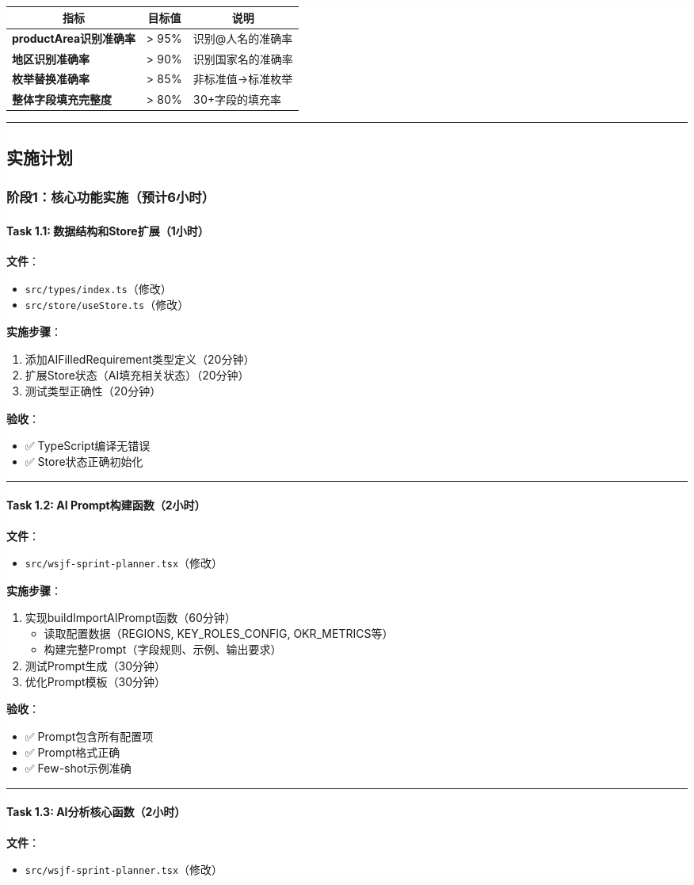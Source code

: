 | 指标 | 目标值 | 说明 |
|------|-------|------|
| **productArea识别准确率** | > 95% | 识别@人名的准确率 |
| **地区识别准确率** | > 90% | 识别国家名的准确率 |
| **枚举替换准确率** | > 85% | 非标准值→标准枚举 |
| **整体字段填充完整度** | > 80% | 30+字段的填充率 |

---

## 实施计划

### 阶段1：核心功能实施（预计6小时）

#### Task 1.1: 数据结构和Store扩展（1小时）

**文件**：
- `src/types/index.ts`（修改）
- `src/store/useStore.ts`（修改）

**实施步骤**：
1. 添加AIFilledRequirement类型定义（20分钟）
2. 扩展Store状态（AI填充相关状态）（20分钟）
3. 测试类型正确性（20分钟）

**验收**：
- ✅ TypeScript编译无错误
- ✅ Store状态正确初始化

---

#### Task 1.2: AI Prompt构建函数（2小时）

**文件**：
- `src/wsjf-sprint-planner.tsx`（修改）

**实施步骤**：
1. 实现buildImportAIPrompt函数（60分钟）
   - 读取配置数据（REGIONS, KEY_ROLES_CONFIG, OKR_METRICS等）
   - 构建完整Prompt（字段规则、示例、输出要求）
2. 测试Prompt生成（30分钟）
3. 优化Prompt模板（30分钟）

**验收**：
- ✅ Prompt包含所有配置项
- ✅ Prompt格式正确
- ✅ Few-shot示例准确

---

#### Task 1.3: AI分析核心函数（2小时）

**文件**：
- `src/wsjf-sprint-planner.tsx`（修改）
